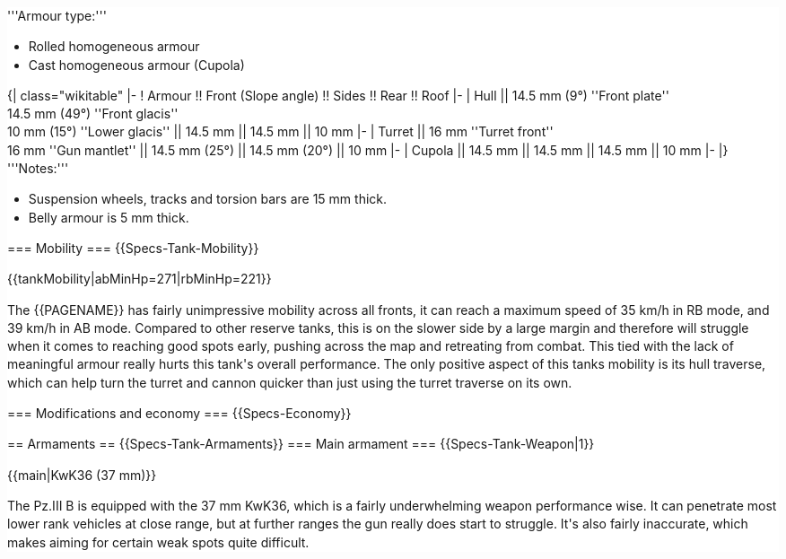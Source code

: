 '''Armour type:'''

* Rolled homogeneous armour
* Cast homogeneous armour (Cupola)

{| class="wikitable"
|-
! Armour !! Front (Slope angle) !! Sides !! Rear !! Roof
|-
| Hull || 14.5 mm (9°) ''Front plate'' <br> 14.5 mm (49°) ''Front glacis'' <br> 10 mm (15°) ''Lower glacis'' || 14.5 mm || 14.5 mm || 10 mm
|-
| Turret || 16 mm ''Turret front'' <br> 16 mm ''Gun mantlet'' || 14.5 mm (25°) || 14.5 mm (20°) || 10 mm
|-
| Cupola || 14.5 mm || 14.5 mm || 14.5 mm || 10 mm
|-
|}
'''Notes:'''

* Suspension wheels, tracks and torsion bars are 15 mm thick.
* Belly armour is 5 mm thick.

=== Mobility ===
{{Specs-Tank-Mobility}}


{{tankMobility|abMinHp=271|rbMinHp=221}}

The {{PAGENAME}} has fairly unimpressive mobility across all fronts, it can reach a maximum speed of 35 km/h in RB mode, and 39 km/h in AB mode. Compared to other reserve tanks, this is on the slower side by a large margin and therefore will struggle when it comes to reaching good spots early, pushing across the map and retreating from combat. This tied with the lack of meaningful armour really hurts this tank's overall performance. The only positive aspect of this tanks mobility is its hull traverse, which can help turn the turret and cannon quicker than just using the turret traverse on its own.

=== Modifications and economy ===
{{Specs-Economy}}

== Armaments ==
{{Specs-Tank-Armaments}}
=== Main armament ===
{{Specs-Tank-Weapon|1}}

{{main|KwK36 (37 mm)}}

The Pz.III B is equipped with the 37 mm KwK36, which is a fairly underwhelming weapon performance wise. It can penetrate most lower rank vehicles at close range, but at further ranges the gun really does start to struggle. It's also fairly inaccurate, which makes aiming for certain weak spots quite difficult.
